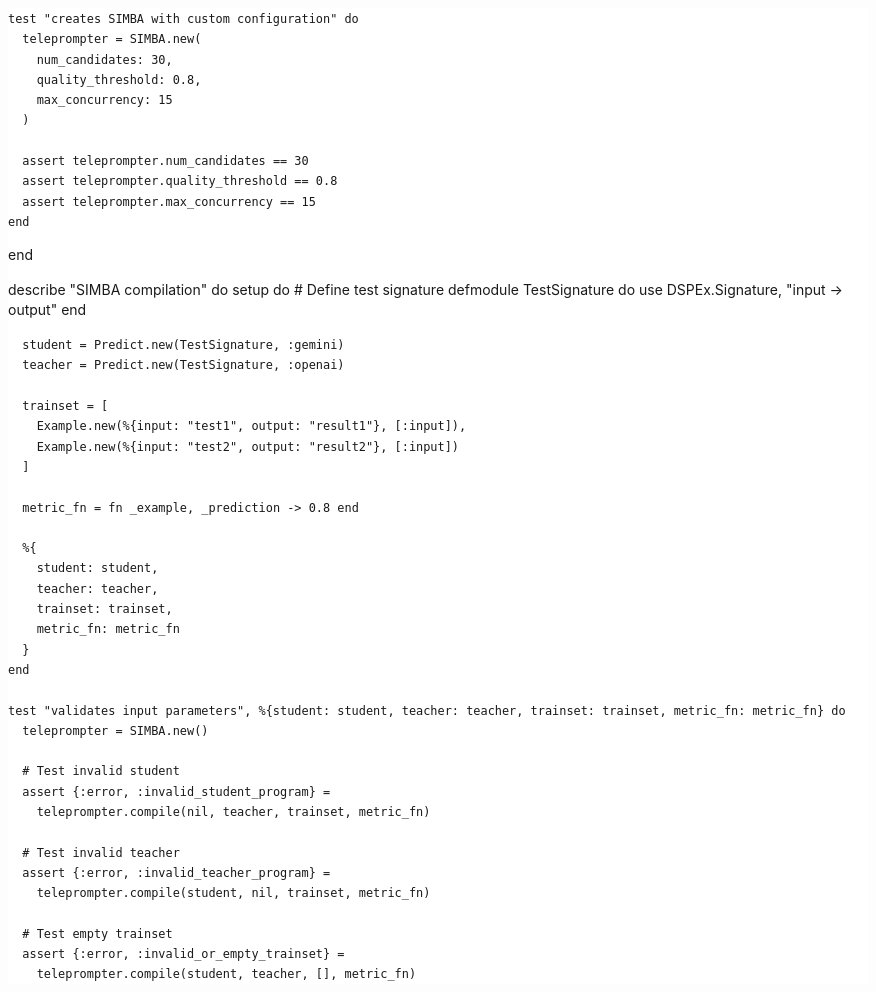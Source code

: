     test "creates SIMBA with custom configuration" do
      teleprompter = SIMBA.new(
        num_candidates: 30,
        quality_threshold: 0.8,
        max_concurrency: 15
      )
      
      assert teleprompter.num_candidates == 30
      assert teleprompter.quality_threshold == 0.8
      assert teleprompter.max_concurrency == 15
    end
  end

  describe "SIMBA compilation" do
    setup do
      # Define test signature
      defmodule TestSignature do
        use DSPEx.Signature, "input -> output"
      end

      student = Predict.new(TestSignature, :gemini)
      teacher = Predict.new(TestSignature, :openai)
      
      trainset = [
        Example.new(%{input: "test1", output: "result1"}, [:input]),
        Example.new(%{input: "test2", output: "result2"}, [:input])
      ]

      metric_fn = fn _example, _prediction -> 0.8 end

      %{
        student: student,
        teacher: teacher,
        trainset: trainset,
        metric_fn: metric_fn
      }
    end

    test "validates input parameters", %{student: student, teacher: teacher, trainset: trainset, metric_fn: metric_fn} do
      teleprompter = SIMBA.new()

      # Test invalid student
      assert {:error, :invalid_student_program} = 
        teleprompter.compile(nil, teacher, trainset, metric_fn)

      # Test invalid teacher
      assert {:error, :invalid_teacher_program} = 
        teleprompter.compile(student, nil, trainset, metric_fn)

      # Test empty trainset
      assert {:error, :invalid_or_empty_trainset} = 
        teleprompter.compile(student, teacher, [], metric_fn)
